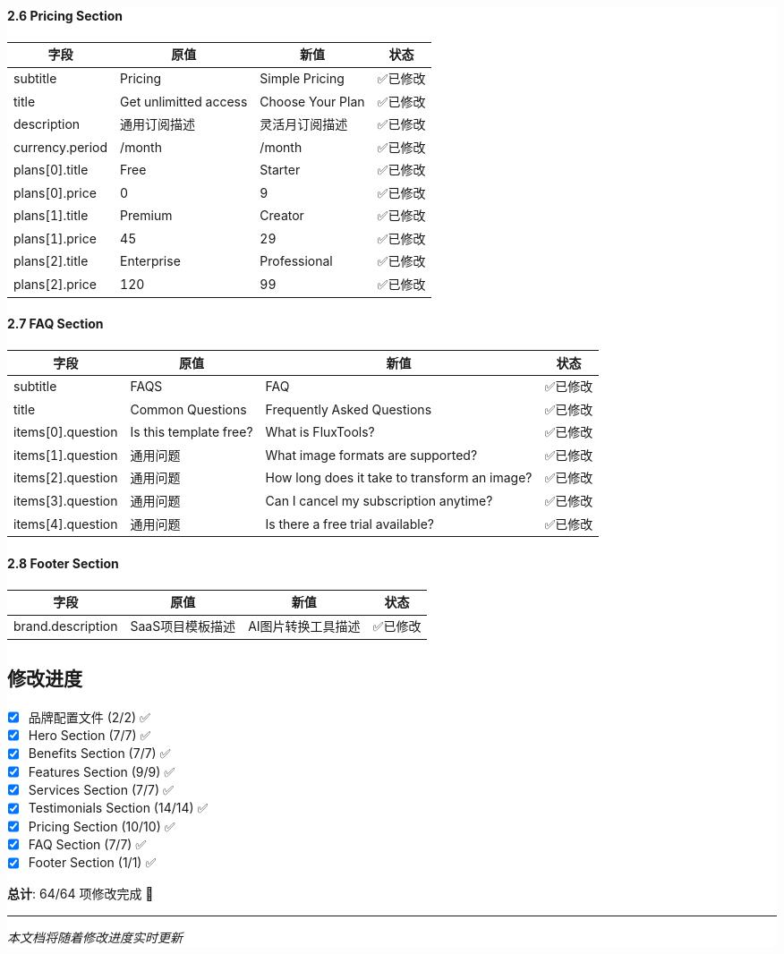 #### 2.6 Pricing Section
| 字段 | 原值 | 新值 | 状态 |
|------|------|------|------|
| subtitle | Pricing | Simple Pricing | ✅已修改 |
| title | Get unlimitted access | Choose Your Plan | ✅已修改 |
| description | 通用订阅描述 | 灵活月订阅描述 | ✅已修改 |
| currency.period | /month | /month | ✅已修改 |
| plans[0].title | Free | Starter | ✅已修改 |
| plans[0].price | 0 | 9 | ✅已修改 |
| plans[1].title | Premium | Creator | ✅已修改 |
| plans[1].price | 45 | 29 | ✅已修改 |
| plans[2].title | Enterprise | Professional | ✅已修改 |
| plans[2].price | 120 | 99 | ✅已修改 |

#### 2.7 FAQ Section
| 字段 | 原值 | 新值 | 状态 |
|------|------|------|------|
| subtitle | FAQS | FAQ | ✅已修改 |
| title | Common Questions | Frequently Asked Questions | ✅已修改 |
| items[0].question | Is this template free? | What is FluxTools? | ✅已修改 |
| items[1].question | 通用问题 | What image formats are supported? | ✅已修改 |
| items[2].question | 通用问题 | How long does it take to transform an image? | ✅已修改 |
| items[3].question | 通用问题 | Can I cancel my subscription anytime? | ✅已修改 |
| items[4].question | 通用问题 | Is there a free trial available? | ✅已修改 |

#### 2.8 Footer Section
| 字段 | 原值 | 新值 | 状态 |
|------|------|------|------|
| brand.description | SaaS项目模板描述 | AI图片转换工具描述 | ✅已修改 |

## 修改进度
- [x] 品牌配置文件 (2/2) ✅
- [x] Hero Section (7/7) ✅ 
- [x] Benefits Section (7/7) ✅
- [x] Features Section (9/9) ✅
- [x] Services Section (7/7) ✅
- [x] Testimonials Section (14/14) ✅
- [x] Pricing Section (10/10) ✅
- [x] FAQ Section (7/7) ✅
- [x] Footer Section (1/1) ✅

**总计**: 64/64 项修改完成 🎉

---
*本文档将随着修改进度实时更新*